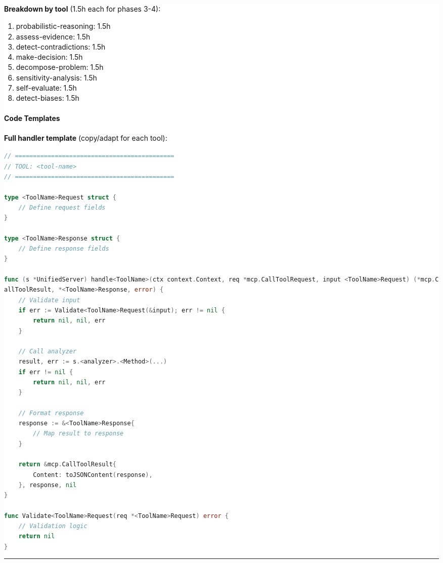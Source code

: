 **Breakdown by tool** (1.5h each for phases 3-4):
1. probabilistic-reasoning: 1.5h
2. assess-evidence: 1.5h
3. detect-contradictions: 1.5h
4. make-decision: 1.5h
5. decompose-problem: 1.5h
6. sensitivity-analysis: 1.5h
7. self-evaluate: 1.5h
8. detect-biases: 1.5h

#### Code Templates

**Full handler template** (copy/adapt for each tool):

```go
// ============================================
// TOOL: <tool-name>
// ============================================

type <ToolName>Request struct {
	// Define request fields
}

type <ToolName>Response struct {
	// Define response fields
}

func (s *UnifiedServer) handle<ToolName>(ctx context.Context, req *mcp.CallToolRequest, input <ToolName>Request) (*mcp.CallToolResult, *<ToolName>Response, error) {
	// Validate input
	if err := Validate<ToolName>Request(&input); err != nil {
		return nil, nil, err
	}

	// Call analyzer
	result, err := s.<analyzer>.<Method>(...)
	if err != nil {
		return nil, nil, err
	}

	// Format response
	response := &<ToolName>Response{
		// Map result to response
	}

	return &mcp.CallToolResult{
		Content: toJSONContent(response),
	}, response, nil
}

func Validate<ToolName>Request(req *<ToolName>Request) error {
	// Validation logic
	return nil
}
```

---